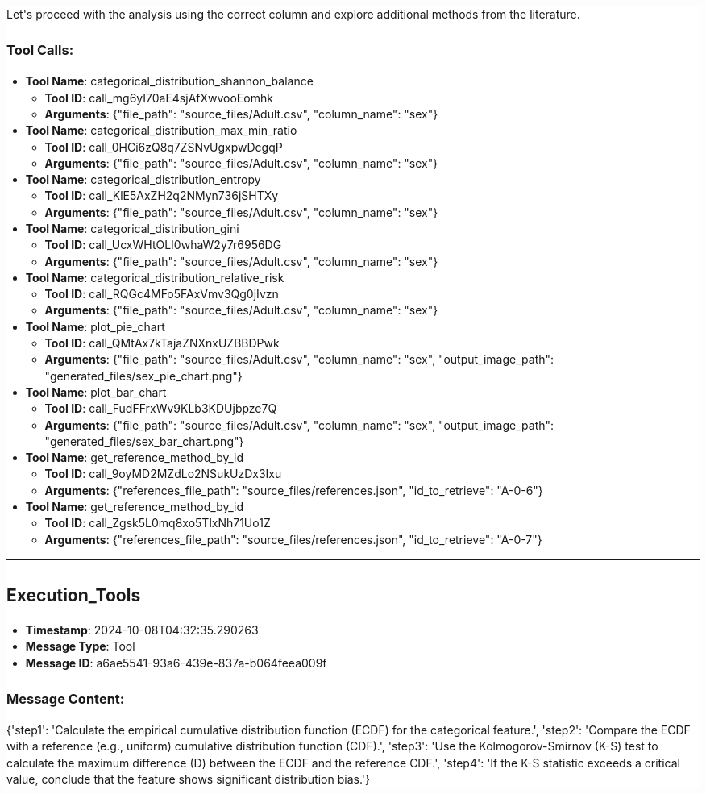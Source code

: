 Let's proceed with the analysis using the correct column and explore additional methods from the literature.

### Tool Calls:
- **Tool Name**: categorical_distribution_shannon_balance
  - **Tool ID**: call_mg6yI70aE4sjAfXwvooEomhk
  - **Arguments**: {"file_path": "source_files/Adult.csv", "column_name": "sex"}
- **Tool Name**: categorical_distribution_max_min_ratio
  - **Tool ID**: call_0HCi6zQ8q7ZSNvUgxpwDcgqP
  - **Arguments**: {"file_path": "source_files/Adult.csv", "column_name": "sex"}
- **Tool Name**: categorical_distribution_entropy
  - **Tool ID**: call_KlE5AxZH2q2NMyn736jSHTXy
  - **Arguments**: {"file_path": "source_files/Adult.csv", "column_name": "sex"}
- **Tool Name**: categorical_distribution_gini
  - **Tool ID**: call_UcxWHtOLI0whaW2y7r6956DG
  - **Arguments**: {"file_path": "source_files/Adult.csv", "column_name": "sex"}
- **Tool Name**: categorical_distribution_relative_risk
  - **Tool ID**: call_RQGc4MFo5FAxVmv3Qg0jIvzn
  - **Arguments**: {"file_path": "source_files/Adult.csv", "column_name": "sex"}
- **Tool Name**: plot_pie_chart
  - **Tool ID**: call_QMtAx7kTajaZNXnxUZBBDPwk
  - **Arguments**: {"file_path": "source_files/Adult.csv", "column_name": "sex", "output_image_path": "generated_files/sex_pie_chart.png"}
- **Tool Name**: plot_bar_chart
  - **Tool ID**: call_FudFFrxWv9KLb3KDUjbpze7Q
  - **Arguments**: {"file_path": "source_files/Adult.csv", "column_name": "sex", "output_image_path": "generated_files/sex_bar_chart.png"}
- **Tool Name**: get_reference_method_by_id
  - **Tool ID**: call_9oyMD2MZdLo2NSukUzDx3Ixu
  - **Arguments**: {"references_file_path": "source_files/references.json", "id_to_retrieve": "A-0-6"}
- **Tool Name**: get_reference_method_by_id
  - **Tool ID**: call_Zgsk5L0mq8xo5TlxNh71Uo1Z
  - **Arguments**: {"references_file_path": "source_files/references.json", "id_to_retrieve": "A-0-7"}

---

## Execution_Tools
- **Timestamp**: 2024-10-08T04:32:35.290263
- **Message Type**: Tool
- **Message ID**: a6ae5541-93a6-439e-837a-b064feea009f

### Message Content:

{'step1': 'Calculate the empirical cumulative distribution function (ECDF) for the categorical feature.', 'step2': 'Compare the ECDF with a reference (e.g., uniform) cumulative distribution function (CDF).', 'step3': 'Use the Kolmogorov-Smirnov (K-S) test to calculate the maximum difference (D) between the ECDF and the reference CDF.', 'step4': 'If the K-S statistic exceeds a critical value, conclude that the feature shows significant distribution bias.'}
